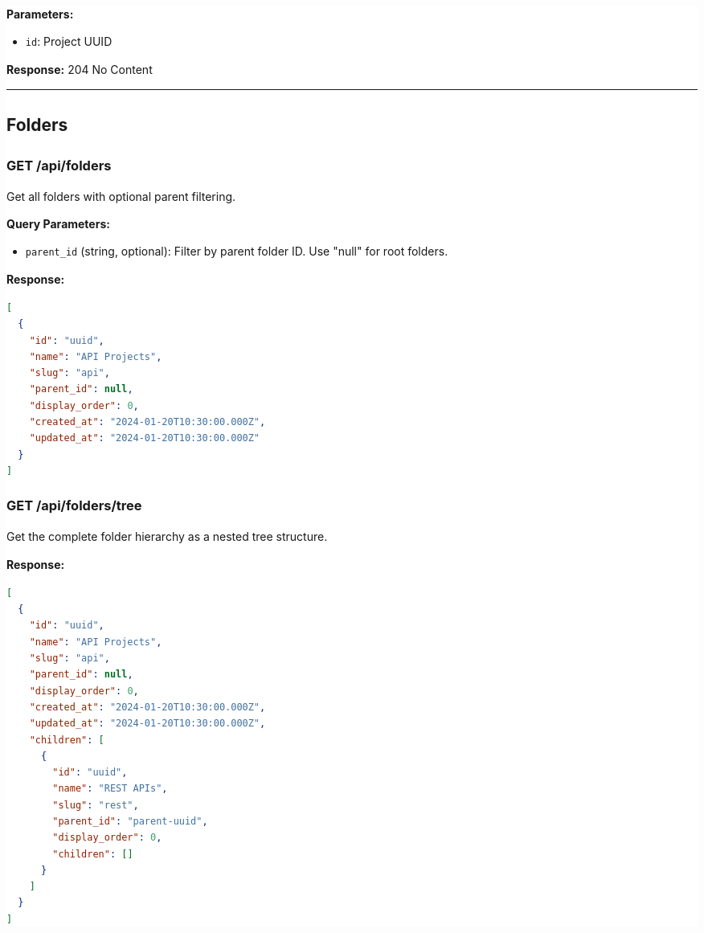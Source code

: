 **Parameters:**
- `id`: Project UUID

**Response:** 204 No Content

---

## Folders

### GET /api/folders
Get all folders with optional parent filtering.

**Query Parameters:**
- `parent_id` (string, optional): Filter by parent folder ID. Use "null" for root folders.

**Response:**
```json
[
  {
    "id": "uuid",
    "name": "API Projects",
    "slug": "api",
    "parent_id": null,
    "display_order": 0,
    "created_at": "2024-01-20T10:30:00.000Z",
    "updated_at": "2024-01-20T10:30:00.000Z"
  }
]
```

### GET /api/folders/tree
Get the complete folder hierarchy as a nested tree structure.

**Response:**
```json
[
  {
    "id": "uuid",
    "name": "API Projects",
    "slug": "api",
    "parent_id": null,
    "display_order": 0,
    "created_at": "2024-01-20T10:30:00.000Z",
    "updated_at": "2024-01-20T10:30:00.000Z",
    "children": [
      {
        "id": "uuid",
        "name": "REST APIs",
        "slug": "rest",
        "parent_id": "parent-uuid",
        "display_order": 0,
        "children": []
      }
    ]
  }
]
```
